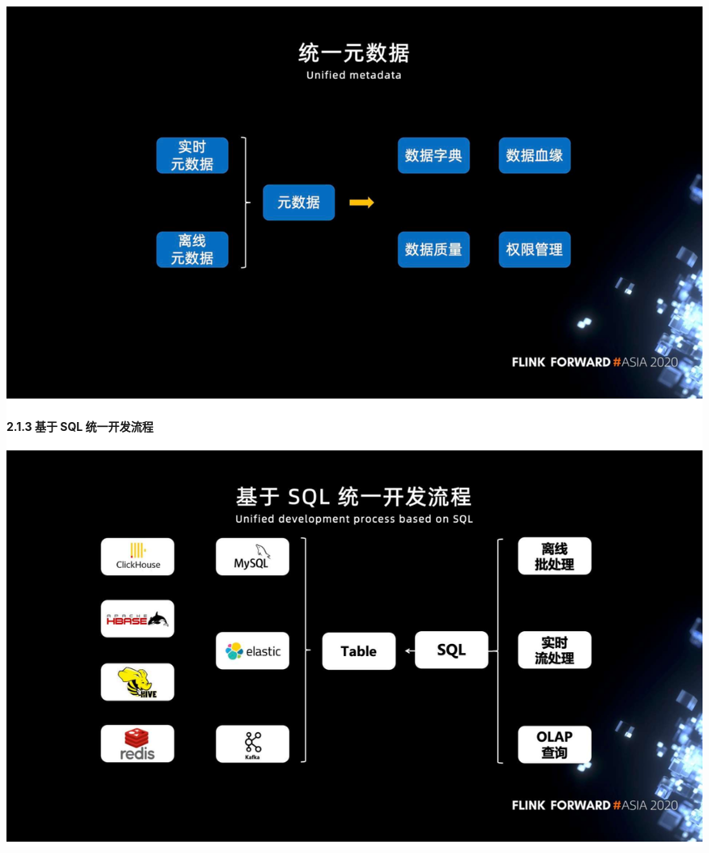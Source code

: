 ![](../../../assets/images/Flink/Flink案例分析/案例（3）：Flink在顺丰的应用实践_image_6.png)

#### 2.1.3 基于 SQL 统一开发流程

![](../../../assets/images/Flink/Flink案例分析/案例（3）：Flink在顺丰的应用实践_image_7.png)
